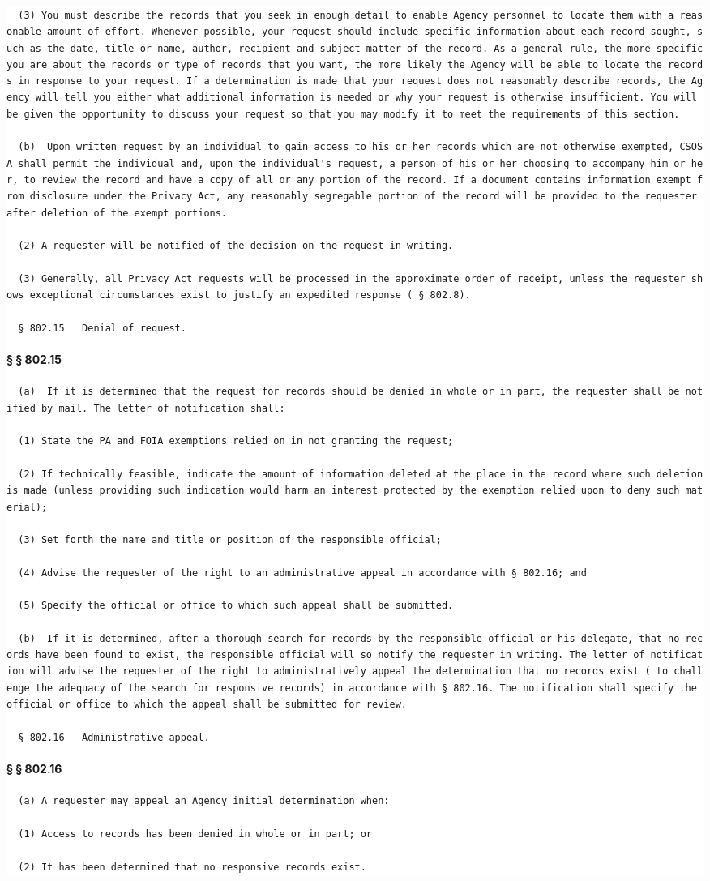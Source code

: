       (3) You must describe the records that you seek in enough detail to enable Agency personnel to locate them with a reasonable amount of effort. Whenever possible, your request should include specific information about each record sought, such as the date, title or name, author, recipient and subject matter of the record. As a general rule, the more specific you are about the records or type of records that you want, the more likely the Agency will be able to locate the records in response to your request. If a determination is made that your request does not reasonably describe records, the Agency will tell you either what additional information is needed or why your request is otherwise insufficient. You will be given the opportunity to discuss your request so that you may modify it to meet the requirements of this section.

      (b)  Upon written request by an individual to gain access to his or her records which are not otherwise exempted, CSOSA shall permit the individual and, upon the individual's request, a person of his or her choosing to accompany him or her, to review the record and have a copy of all or any portion of the record. If a document contains information exempt from disclosure under the Privacy Act, any reasonably segregable portion of the record will be provided to the requester after deletion of the exempt portions.

      (2) A requester will be notified of the decision on the request in writing.

      (3) Generally, all Privacy Act requests will be processed in the approximate order of receipt, unless the requester shows exceptional circumstances exist to justify an expedited response ( § 802.8).

      § 802.15   Denial of request.

#### § § 802.15

      (a)  If it is determined that the request for records should be denied in whole or in part, the requester shall be notified by mail. The letter of notification shall:

      (1) State the PA and FOIA exemptions relied on in not granting the request;

      (2) If technically feasible, indicate the amount of information deleted at the place in the record where such deletion is made (unless providing such indication would harm an interest protected by the exemption relied upon to deny such material);

      (3) Set forth the name and title or position of the responsible official;

      (4) Advise the requester of the right to an administrative appeal in accordance with § 802.16; and

      (5) Specify the official or office to which such appeal shall be submitted.

      (b)  If it is determined, after a thorough search for records by the responsible official or his delegate, that no records have been found to exist, the responsible official will so notify the requester in writing. The letter of notification will advise the requester of the right to administratively appeal the determination that no records exist ( to challenge the adequacy of the search for responsive records) in accordance with § 802.16. The notification shall specify the official or office to which the appeal shall be submitted for review.

      § 802.16   Administrative appeal.

#### § § 802.16

      (a) A requester may appeal an Agency initial determination when:

      (1) Access to records has been denied in whole or in part; or

      (2) It has been determined that no responsive records exist.
